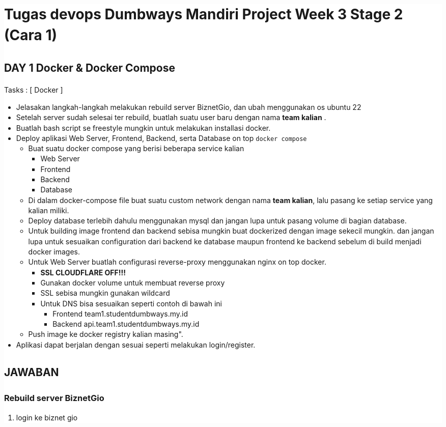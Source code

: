 # Tugas devops Dumbways Mandiri Project Week 3 Stage 2 (Cara 1)

## DAY 1 Docker & Docker Compose

Tasks :
[ Docker ]

- Jelasakan langkah-langkah melakukan rebuild server BiznetGio, dan ubah menggunakan os ubuntu 22
- Setelah server sudah selesai ter rebuild, buatlah suatu user baru dengan nama **team kalian** .
- Buatlah bash script se freestyle mungkin untuk melakukan installasi docker.
- Deploy aplikasi Web Server, Frontend, Backend, serta Database on top `docker compose`
  - Buat suatu docker compose yang berisi beberapa service kalian
    - Web Server
    - Frontend
    - Backend
    - Database
  - Di dalam docker-compose file buat suatu custom network dengan nama **team kalian**, lalu pasang ke setiap service yang kalian miliki.
  - Deploy database terlebih dahulu menggunakan mysql dan jangan lupa untuk pasang volume di bagian database.
  - Untuk building image frontend dan backend sebisa mungkin buat dockerized dengan image sekecil mungkin. dan jangan lupa untuk sesuaikan configuration dari backend ke database maupun frontend ke backend sebelum di build menjadi docker images.
  - Untuk Web Server buatlah configurasi reverse-proxy menggunakan nginx on top docker.
    - **SSL CLOUDFLARE OFF!!!**
    - Gunakan docker volume untuk membuat reverse proxy
    - SSL sebisa mungkin gunakan wildcard
    - Untuk DNS bisa sesuaikan seperti contoh di bawah ini
      - Frontend team1.studentdumbways.my.id
      - Backend api.team1.studentdumbways.my.id
  - Push image ke docker registry kalian masing".
- Aplikasi dapat berjalan dengan sesuai seperti melakukan login/register.

## JAWABAN

### Rebuild server BiznetGio

1. login ke biznet gio
